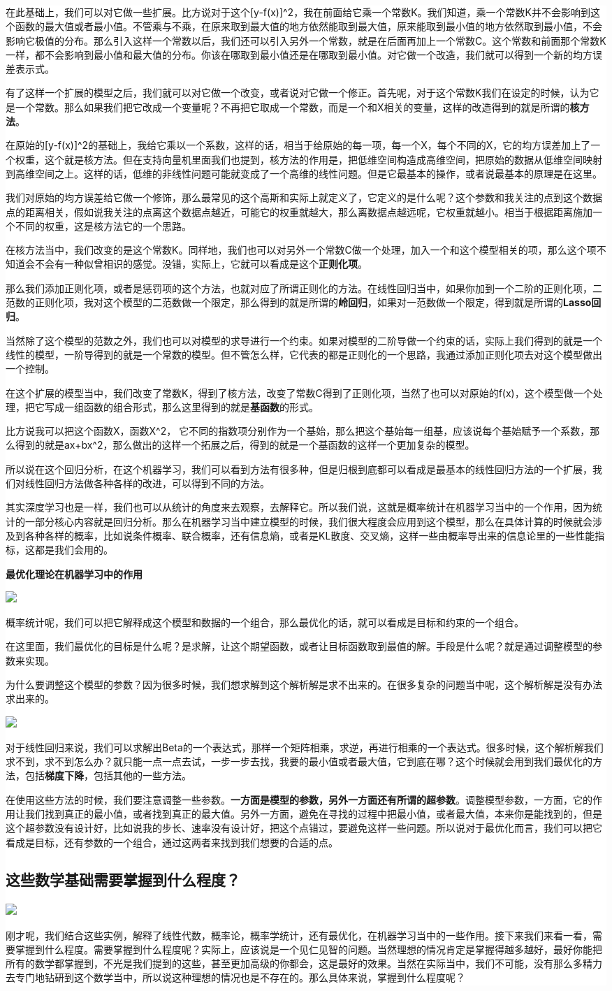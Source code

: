 在此基础上，我们可以对它做一些扩展。比方说对于这个\[y-f(x)]^2，我在前面给它乘一个常数K。我们知道，乘一个常数K并不会影响到这个函数的最大值或者最小值。不管乘与不乘，在原来取到最大值的地方依然能取到最大值，原来能取到最小值的地方依然取到最小值，不会影响它极值的分布。那么引入这样一个常数以后，我们还可以引入另外一个常数，就是在后面再加上一个常数C。这个常数和前面那个常数K一样，都不会影响到最小值和最大值的分布。你该在哪取到最小值还是在哪取到最小值。对它做一个改造，我们就可以得到一个新的均方误差表示式。

有了这样一个扩展的模型之后，我们就可以对它做一个改变，或者说对它做一个修正。首先呢，对于这个常数K我们在设定的时候，认为它是一个常数。那么如果我们把它改成一个变量呢？不再把它取成一个常数，而是一个和X相关的变量，这样的改造得到的就是所谓的**核方法**。

在原始的\[y-f(x)]^2的基础上，我给它乘以一个系数，这样的话，相当于给原始的每一项，每一个X，每个不同的X，它的均方误差加上了一个权重，这个就是核方法。但在支持向量机里面我们也提到，核方法的作用是，把低维空间构造成高维空间，把原始的数据从低维空间映射到高维空间之上。这样的话，低维的非线性问题可能就变成了一个高维的线性问题。但是它最基本的操作，或者说最基本的原理是在这里。

我们对原始的均方误差给它做一个修饰，那么最常见的这个高斯和实际上就定义了，它定义的是什么呢？这个参数和我关注的点到这个数据点的距离相关，假如说我关注的点离这个数据点越近，可能它的权重就越大，那么离数据点越远呢，它权重就越小。相当于根据距离施加一个不同的权重，这是核方法它的一个思路。

在核方法当中，我们改变的是这个常数K。同样地，我们也可以对另外一个常数C做一个处理，加入一个和这个模型相关的项，那么这个项不知道会不会有一种似曾相识的感觉。没错，实际上，它就可以看成是这个**正则化项**。

那么我们添加正则化项，或者是惩罚项的这个方法，也就对应了所谓正则化的方法。在线性回归当中，如果你加到一个二阶的正则化项，二范数的正则化项，我对这个模型的二范数做一个限定，那么得到的就是所谓的**岭回归**，如果对一范数做一个限定，得到就是所谓的**Lasso回归**。

当然除了这个模型的范数之外，我们也可以对模型的求导进行一个约束。如果对模型的二阶导做一个约束的话，实际上我们得到的就是一个线性的模型，一阶导得到的就是一个常数的模型。但不管怎么样，它代表的都是正则化的一个思路，我通过添加正则化项去对这个模型做出一个控制。

在这个扩展的模型当中，我们改变了常数K，得到了核方法，改变了常数C得到了正则化项，当然了也可以对原始的f(x)，这个模型做一个处理，把它写成一组函数的组合形式，那么这里得到的就是**基函数**的形式。

比方说我可以把这个函数X，函数X^2， 它不同的指数项分别作为一个基始，那么把这个基始每一组基，应该说每个基始赋予一个系数，那么得到的就是ax+bx^2，那么做出的这样一个拓展之后，得到的就是一个基函数的这样一个更加复杂的模型。

所以说在这个回归分析，在这个机器学习，我们可以看到方法有很多种，但是归根到底都可以看成是最基本的线性回归方法的一个扩展，我们对线性回归方法做各种各样的改进，可以得到不同的方法。

其实深度学习也是一样，我们也可以从统计的角度来去观察，去解释它。所以我们说，这就是概率统计在机器学习当中的一个作用，因为统计的一部分核心内容就是回归分析。那么在机器学习当中建立模型的时候，我们很大程度会应用到这个模型，那么在具体计算的时候就会涉及到各种各样的概率，比如说条件概率、联合概率，还有信息熵，或者是KL散度、交叉熵，这样一些由概率导出来的信息论里的一些性能指标，这都是我们会用的。

**最优化理论在机器学习中的作用**

![](https://static001.geekbang.org/resource/image/73/19/73d5325998e74936fdd4938d4a79e119.png?wh=910%2A442)

概率统计呢，我们可以把它解释成这个模型和数据的一个组合，那么最优化的话，就可以看成是目标和约束的一个组合。

在这里面，我们最优化的目标是什么呢？是求解，让这个期望函数，或者让目标函数取到最值的解。手段是什么呢？就是通过调整模型的参数来实现。

为什么要调整这个模型的参数？因为很多时候，我们想求解到这个解析解是求不出来的。在很多复杂的问题当中呢，这个解析解是没有办法求出来的。

![](https://static001.geekbang.org/resource/image/f3/3c/f3c49841be9370e375c2526821a2763c.png?wh=1020%2A479)

对于线性回归来说，我们可以求解出Beta的一个表达式，那样一个矩阵相乘，求逆，再进行相乘的一个表达式。很多时候，这个解析解我们求不到，求不到怎么办？就只能一点一点去试，一步一步去找，我要的最小值或者最大值，它到底在哪？这个时候就会用到我们最优化的方法，包括**梯度下降**，包括其他的一些方法。

在使用这些方法的时候，我们要注意调整一些参数。**一方面是模型的参数，另外一方面还有所谓的超参数**。调整模型参数，一方面，它的作用让我们找到真正的最小值，或者找到真正的最大值。另外一方面，避免在寻找的过程中把最小值，或者最大值，本来你是能找到的，但是这个超参数没有设计好，比如说我的步长、速率没有设计好，把这个点错过，要避免这样一些问题。所以说对于最优化而言，我们可以把它看成是目标，还有参数的一个组合，通过这两者来找到我们想要的合适的点。

## 这些数学基础需要掌握到什么程度？

![](https://static001.geekbang.org/resource/image/36/b0/36404f72d98e817a10920679aa48b5b0.png?wh=974%2A523)

刚才呢，我们结合这些实例，解释了线性代数，概率论，概率学统计，还有最优化，在机器学习当中的一些作用。接下来我们来看一看，需要掌握到什么程度。需要掌握到什么程度呢？实际上，应该说是一个见仁见智的问题。当然理想的情况肯定是掌握得越多越好，最好你能把所有的数学都掌握到，不光是我们提到的这些，甚至更加高级的你都会，这是最好的效果。当然在实际当中，我们不可能，没有那么多精力去专门地钻研到这个数学当中，所以说这种理想的情况也是不存在的。那么具体来说，掌握到什么程度呢？
